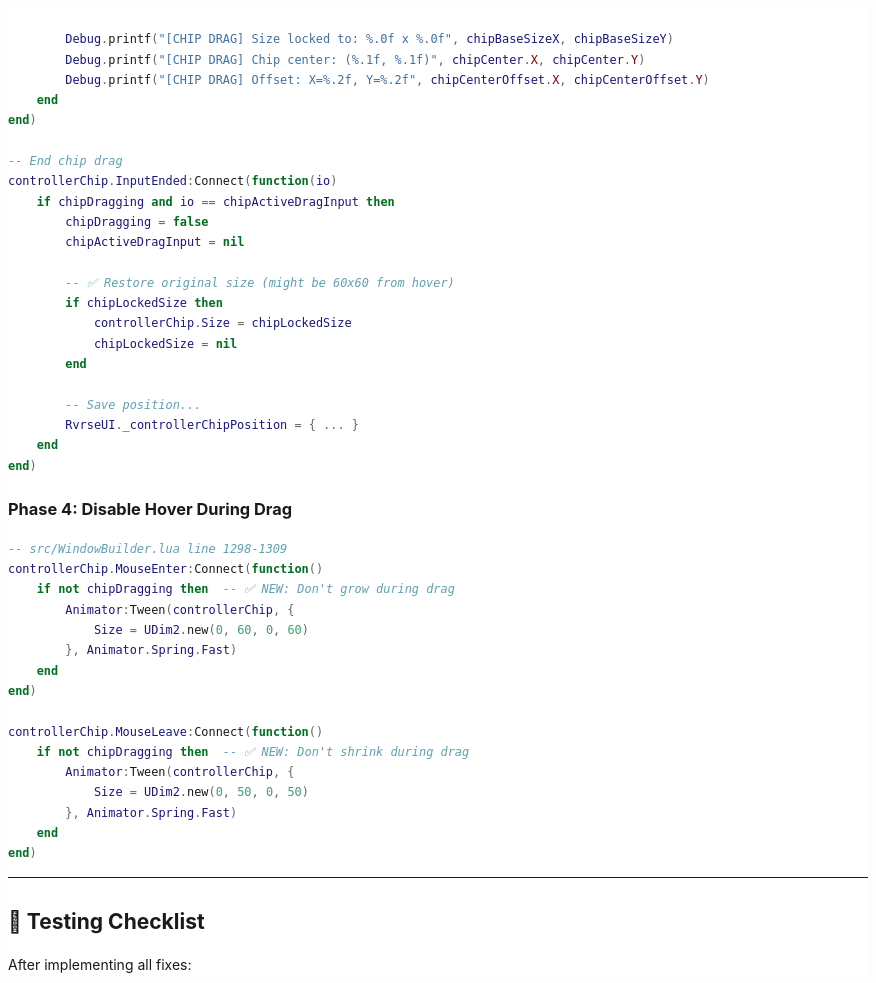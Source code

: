 ```lua

        Debug.printf("[CHIP DRAG] Size locked to: %.0f x %.0f", chipBaseSizeX, chipBaseSizeY)
        Debug.printf("[CHIP DRAG] Chip center: (%.1f, %.1f)", chipCenter.X, chipCenter.Y)
        Debug.printf("[CHIP DRAG] Offset: X=%.2f, Y=%.2f", chipCenterOffset.X, chipCenterOffset.Y)
    end
end)

-- End chip drag
controllerChip.InputEnded:Connect(function(io)
    if chipDragging and io == chipActiveDragInput then
        chipDragging = false
        chipActiveDragInput = nil

        -- ✅ Restore original size (might be 60x60 from hover)
        if chipLockedSize then
            controllerChip.Size = chipLockedSize
            chipLockedSize = nil
        end

        -- Save position...
        RvrseUI._controllerChipPosition = { ... }
    end
end)
```

### Phase 4: Disable Hover During Drag
```lua
-- src/WindowBuilder.lua line 1298-1309
controllerChip.MouseEnter:Connect(function()
    if not chipDragging then  -- ✅ NEW: Don't grow during drag
        Animator:Tween(controllerChip, {
            Size = UDim2.new(0, 60, 0, 60)
        }, Animator.Spring.Fast)
    end
end)

controllerChip.MouseLeave:Connect(function()
    if not chipDragging then  -- ✅ NEW: Don't shrink during drag
        Animator:Tween(controllerChip, {
            Size = UDim2.new(0, 50, 0, 50)
        }, Animator.Spring.Fast)
    end
end)
```

---

## 🧪 Testing Checklist

After implementing all fixes:
